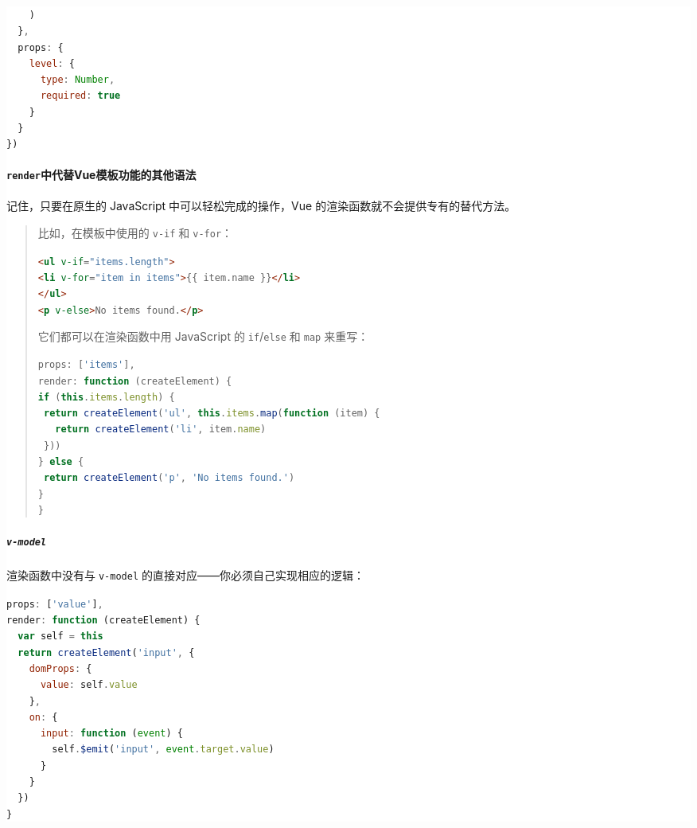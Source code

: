 ```js
    )
  },
  props: {
    level: {
      type: Number,
      required: true
    }
  }
})
```

#### `render`中代替Vue模板功能的其他语法

记住，只要在原生的 JavaScript 中可以轻松完成的操作，Vue 的渲染函数就不会提供专有的替代方法。

> 比如，在模板中使用的 `v-if` 和 `v-for`：
>
> ```html
> <ul v-if="items.length">
> <li v-for="item in items">{{ item.name }}</li>
> </ul>
> <p v-else>No items found.</p>
> ```
>
> 它们都可以在渲染函数中用 JavaScript 的 `if`/`else` 和 `map` 来重写：
>
> ```js
> props: ['items'],
> render: function (createElement) {
> if (this.items.length) {
>  return createElement('ul', this.items.map(function (item) {
>    return createElement('li', item.name)
>  }))
> } else {
>  return createElement('p', 'No items found.')
> }
> }
> ```

##### `v-model`

渲染函数中没有与 `v-model` 的直接对应——你必须自己实现相应的逻辑：

```js
props: ['value'],
render: function (createElement) {
  var self = this
  return createElement('input', {
    domProps: {
      value: self.value
    },
    on: {
      input: function (event) {
        self.$emit('input', event.target.value)
      }
    }
  })
}
```
